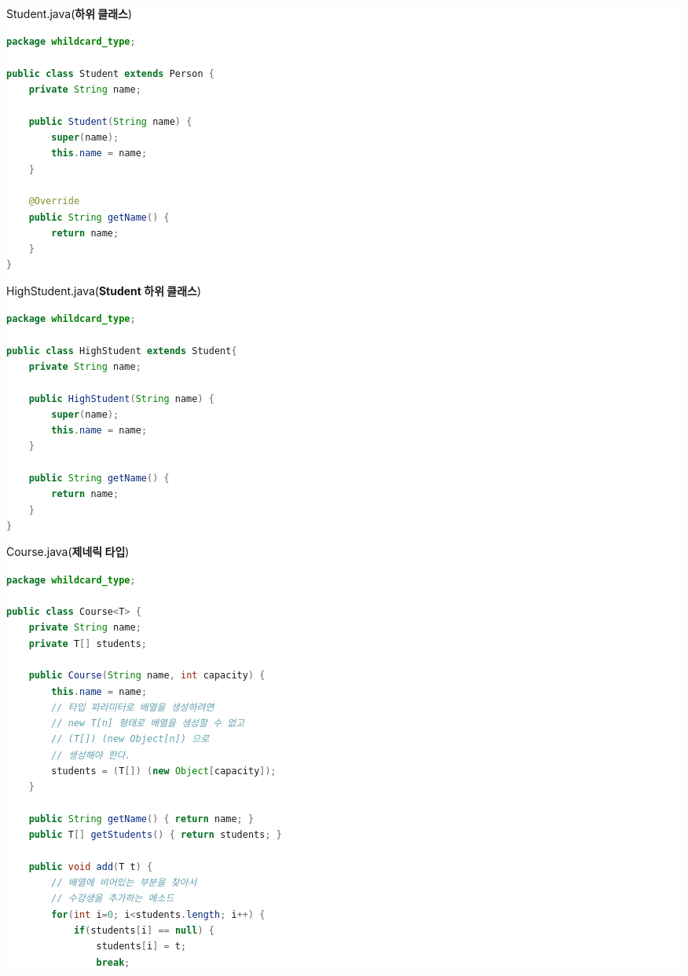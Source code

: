   Student.java(**하위 클래스**)

  ```java
  package whildcard_type;
  
  public class Student extends Person {
      private String name;
  
      public Student(String name) {
          super(name);
          this.name = name;
      }
  
      @Override
      public String getName() {
          return name;
      }
  }
  ```

  HighStudent.java(**Student 하위 클래스**)

  ```java
  package whildcard_type;
  
  public class HighStudent extends Student{
      private String name;
  
      public HighStudent(String name) {
          super(name);
          this.name = name;
      }
  
      public String getName() {
          return name;
      }
  }
  ```

  Course.java(**제네릭 타입**)

  ```java
  package whildcard_type;
  
  public class Course<T> {
      private String name;
      private T[] students;
  
      public Course(String name, int capacity) {
          this.name = name;
          // 타입 파라미터로 배열을 생성하려면
          // new T[n] 형태로 배열을 생성할 수 없고
          // (T[]) (new Object[n]) 으로
          // 생성해야 한다.
          students = (T[]) (new Object[capacity]);
      }
  
      public String getName() { return name; }
      public T[] getStudents() { return students; }
  
      public void add(T t) {
          // 배열에 비어있는 부분을 찾아서
          // 수강생을 추가하는 메소드
          for(int i=0; i<students.length; i++) {
              if(students[i] == null) {
                  students[i] = t;
                  break;
  ```